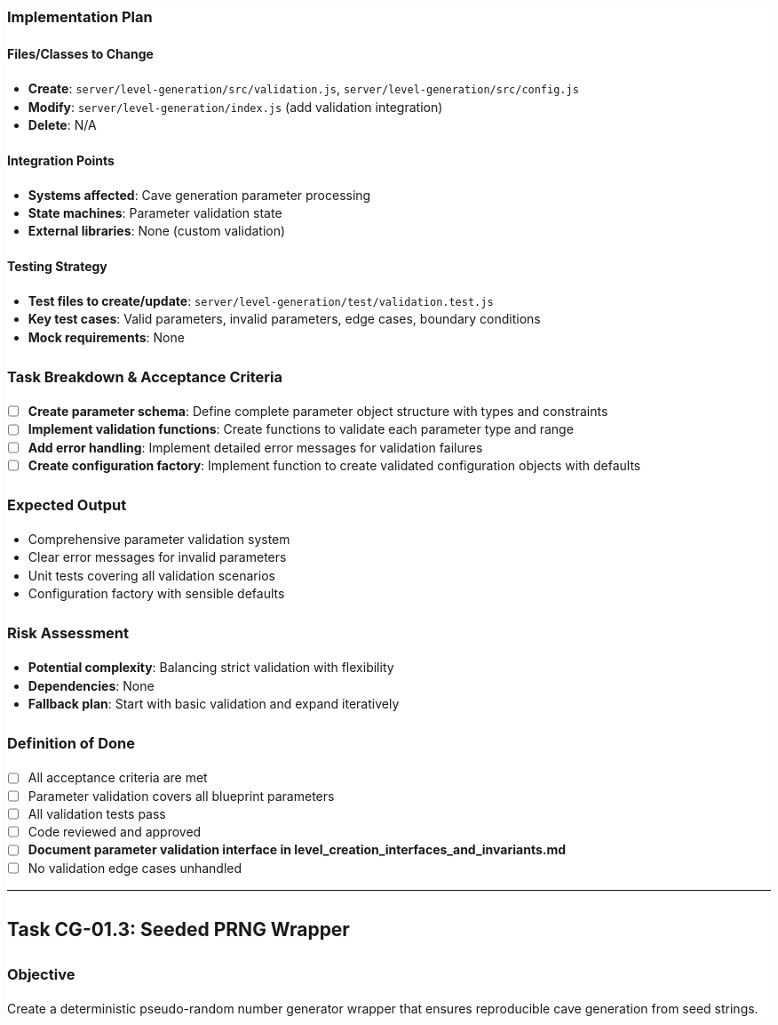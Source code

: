 ### Implementation Plan

#### Files/Classes to Change
- **Create**: `server/level-generation/src/validation.js`, `server/level-generation/src/config.js`
- **Modify**: `server/level-generation/index.js` (add validation integration)
- **Delete**: N/A

#### Integration Points
- **Systems affected**: Cave generation parameter processing
- **State machines**: Parameter validation state
- **External libraries**: None (custom validation)

#### Testing Strategy
- **Test files to create/update**: `server/level-generation/test/validation.test.js`
- **Key test cases**: Valid parameters, invalid parameters, edge cases, boundary conditions
- **Mock requirements**: None

### Task Breakdown & Acceptance Criteria
- [ ] **Create parameter schema**: Define complete parameter object structure with types and constraints
- [ ] **Implement validation functions**: Create functions to validate each parameter type and range
- [ ] **Add error handling**: Implement detailed error messages for validation failures
- [ ] **Create configuration factory**: Implement function to create validated configuration objects with defaults

### Expected Output
- Comprehensive parameter validation system
- Clear error messages for invalid parameters
- Unit tests covering all validation scenarios
- Configuration factory with sensible defaults

### Risk Assessment
- **Potential complexity**: Balancing strict validation with flexibility
- **Dependencies**: None
- **Fallback plan**: Start with basic validation and expand iteratively

### Definition of Done
- [ ] All acceptance criteria are met
- [ ] Parameter validation covers all blueprint parameters
- [ ] All validation tests pass
- [ ] Code reviewed and approved
- [ ] **Document parameter validation interface in level_creation_interfaces_and_invariants.md**
- [ ] No validation edge cases unhandled

---

## Task CG-01.3: Seeded PRNG Wrapper

### Objective
Create a deterministic pseudo-random number generator wrapper that ensures reproducible cave generation from seed strings.
